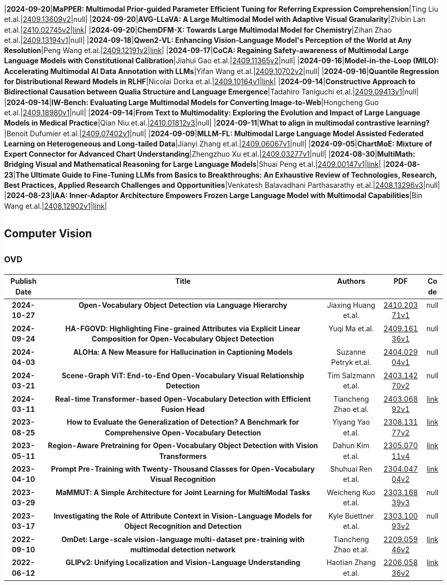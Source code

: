 |**2024-09-20**|**MaPPER: Multimodal Prior-guided Parameter Efficient Tuning for Referring Expression Comprehension**|Ting Liu et.al.|[2409.13609v2](http://arxiv.org/abs/2409.13609v2)|null|
|**2024-09-20**|**AVG-LLaVA: A Large Multimodal Model with Adaptive Visual Granularity**|Zhibin Lan et.al.|[2410.02745v2](http://arxiv.org/abs/2410.02745v2)|[link](https://github.com/deeplearnxmu/avg-llava)|
|**2024-09-20**|**ChemDFM-X: Towards Large Multimodal Model for Chemistry**|Zihan Zhao et.al.|[2409.13194v1](http://arxiv.org/abs/2409.13194v1)|null|
|**2024-09-18**|**Qwen2-VL: Enhancing Vision-Language Model's Perception of the World at Any Resolution**|Peng Wang et.al.|[2409.12191v2](http://arxiv.org/abs/2409.12191v2)|[link](https://github.com/qwenlm/qwen2-vl)|
|**2024-09-17**|**CoCA: Regaining Safety-awareness of Multimodal Large Language Models with Constitutional Calibration**|Jiahui Gao et.al.|[2409.11365v2](http://arxiv.org/abs/2409.11365v2)|null|
|**2024-09-16**|**Model-in-the-Loop (MILO): Accelerating Multimodal AI Data Annotation with LLMs**|Yifan Wang et.al.|[2409.10702v2](http://arxiv.org/abs/2409.10702v2)|null|
|**2024-09-16**|**Quantile Regression for Distributional Reward Models in RLHF**|Nicolai Dorka et.al.|[2409.10164v1](http://arxiv.org/abs/2409.10164v1)|[link](https://github.com/nicolinho/qrm)|
|**2024-09-14**|**Constructive Approach to Bidirectional Causation between Qualia Structure and Language Emergence**|Tadahiro Taniguchi et.al.|[2409.09413v1](http://arxiv.org/abs/2409.09413v1)|null|
|**2024-09-14**|**IW-Bench: Evaluating Large Multimodal Models for Converting Image-to-Web**|Hongcheng Guo et.al.|[2409.18980v1](http://arxiv.org/abs/2409.18980v1)|null|
|**2024-09-14**|**From Text to Multimodality: Exploring the Evolution and Impact of Large Language Models in Medical Practice**|Qian Niu et.al.|[2410.01812v3](http://arxiv.org/abs/2410.01812v3)|null|
|**2024-09-11**|**What to align in multimodal contrastive learning?**|Benoit Dufumier et.al.|[2409.07402v1](http://arxiv.org/abs/2409.07402v1)|null|
|**2024-09-09**|**MLLM-FL: Multimodal Large Language Model Assisted Federated Learning on Heterogeneous and Long-tailed Data**|Jianyi Zhang et.al.|[2409.06067v1](http://arxiv.org/abs/2409.06067v1)|null|
|**2024-09-05**|**ChartMoE: Mixture of Expert Connector for Advanced Chart Understanding**|Zhengzhuo Xu et.al.|[2409.03277v1](http://arxiv.org/abs/2409.03277v1)|null|
|**2024-08-30**|**MultiMath: Bridging Visual and Mathematical Reasoning for Large Language Models**|Shuai Peng et.al.|[2409.00147v1](http://arxiv.org/abs/2409.00147v1)|[link](https://github.com/pengshuai-rin/multimath)|
|**2024-08-23**|**The Ultimate Guide to Fine-Tuning LLMs from Basics to Breakthroughs: An Exhaustive Review of Technologies, Research, Best Practices, Applied Research Challenges and Opportunities**|Venkatesh Balavadhani Parthasarathy et.al.|[2408.13296v3](http://arxiv.org/abs/2408.13296v3)|null|
|**2024-08-23**|**IAA: Inner-Adaptor Architecture Empowers Frozen Large Language Model with Multimodal Capabilities**|Bin Wang et.al.|[2408.12902v1](http://arxiv.org/abs/2408.12902v1)|[link](https://github.com/360cvgroup/inner-adaptor-architecture)|

## Computer Vision

### OVD
|Publish Date|Title|Authors|PDF|Code|
| :---: | :---: | :---: | :---: | :---: |
|**2024-10-27**|**Open-Vocabulary Object Detection via Language Hierarchy**|Jiaxing Huang et.al.|[2410.20371v1](http://arxiv.org/abs/2410.20371v1)|null|
|**2024-09-24**|**HA-FGOVD: Highlighting Fine-grained Attributes via Explicit Linear Composition for Open-Vocabulary Object Detection**|Yuqi Ma et.al.|[2409.16136v1](http://arxiv.org/abs/2409.16136v1)|null|
|**2024-04-03**|**ALOHa: A New Measure for Hallucination in Captioning Models**|Suzanne Petryk et.al.|[2404.02904v1](http://arxiv.org/abs/2404.02904v1)|null|
|**2024-03-21**|**Scene-Graph ViT: End-to-End Open-Vocabulary Visual Relationship Detection**|Tim Salzmann et.al.|[2403.14270v2](http://arxiv.org/abs/2403.14270v2)|null|
|**2024-03-11**|**Real-time Transformer-based Open-Vocabulary Detection with Efficient Fusion Head**|Tiancheng Zhao et.al.|[2403.06892v1](http://arxiv.org/abs/2403.06892v1)|[link](https://github.com/om-ai-lab/OmDet)|
|**2023-08-25**|**How to Evaluate the Generalization of Detection? A Benchmark for Comprehensive Open-Vocabulary Detection**|Yiyang Yao et.al.|[2308.13177v2](http://arxiv.org/abs/2308.13177v2)|[link](https://github.com/om-ai-lab/ovdeval)|
|**2023-05-11**|**Region-Aware Pretraining for Open-Vocabulary Object Detection with Vision Transformers**|Dahun Kim et.al.|[2305.07011v4](http://arxiv.org/abs/2305.07011v4)|[link](https://github.com/mcahny/rovit)|
|**2023-04-10**|**Prompt Pre-Training with Twenty-Thousand Classes for Open-Vocabulary Visual Recognition**|Shuhuai Ren et.al.|[2304.04704v2](http://arxiv.org/abs/2304.04704v2)|[link](https://github.com/amazon-science/prompt-pretraining)|
|**2023-03-29**|**MaMMUT: A Simple Architecture for Joint Learning for MultiModal Tasks**|Weicheng Kuo et.al.|[2303.16839v3](http://arxiv.org/abs/2303.16839v3)|null|
|**2023-03-17**|**Investigating the Role of Attribute Context in Vision-Language Models for Object Recognition and Detection**|Kyle Buettner et.al.|[2303.10093v2](http://arxiv.org/abs/2303.10093v2)|null|
|**2022-09-10**|**OmDet: Large-scale vision-language multi-dataset pre-training with multimodal detection network**|Tiancheng Zhao et.al.|[2209.05946v2](http://arxiv.org/abs/2209.05946v2)|[link](https://github.com/om-ai-lab/OmDet)|
|**2022-06-12**|**GLIPv2: Unifying Localization and Vision-Language Understanding**|Haotian Zhang et.al.|[2206.05836v2](http://arxiv.org/abs/2206.05836v2)|[link](https://github.com/microsoft/GLIP)|

